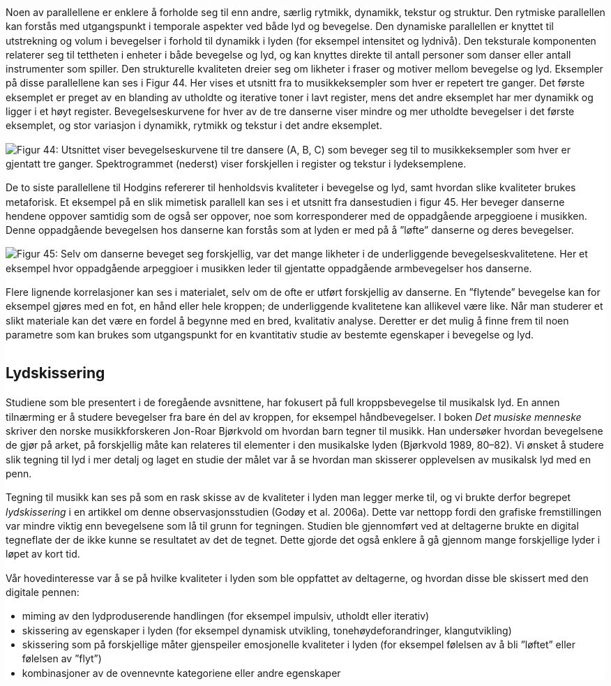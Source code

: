 Noen av parallellene er enklere å forholde seg til enn andre, særlig rytmikk, dynamikk, tekstur og struktur. Den rytmiske parallellen kan forstås med utgangspunkt i temporale aspekter ved både lyd og bevegelse. Den dynamiske parallellen er knyttet til utstrekning og volum i bevegelser i forhold til dynamikk i lyden (for eksempel intensitet og lydnivå). Den teksturale komponenten relaterer seg til tettheten i enheter i både bevegelse og lyd, og kan knyttes direkte til antall personer som danser eller antall instrumenter som spiller. Den strukturelle kvaliteten dreier seg om likheter i fraser og motiver mellom bevegelse og lyd. Eksempler på disse parallellene kan ses i Figur 44. Her vises et utsnitt fra to musikkeksempler som hver er repetert tre ganger. Det første eksemplet er preget av en blanding av utholdte og iterative toner i lavt register, mens det andre eksemplet har mer dynamikk og ligger i et høyt register. Bevegelseskurvene for hver av de tre danserne viser mindre og mer utholdte bevegelser i det første eksemplet, og stor variasjon i dynamikk, rytmikk og tekstur i det andre eksemplet.

![Figur 44: Utsnittet viser bevegelseskurvene til tre dansere (A, B, C) som beveger seg til to musikkeksempler som hver er gjentatt tre ganger. Spektrogrammet (nederst) viser forskjellen i register og tekstur i lydeksemplene.](images/44-paralleller.jpg)

De to siste parallellene til Hodgins refererer til henholdsvis kvaliteter i bevegelse og lyd, samt hvordan slike kvaliteter brukes metaforisk. Et eksempel på en slik mimetisk parallell kan ses i et utsnitt fra dansestudien i figur 45. Her beveger danserne hendene oppover samtidig som de også ser oppover, noe som korresponderer med de oppadgående arpeggioene i musikken. Denne oppadgående bevegelsen hos danserne kan forstås som at lyden er med på å ”løfte” danserne og deres bevegelser.

![Figur 45: Selv om danserne beveget seg forskjellig, var det mange likheter i de underliggende bevegelseskvalitetene. Her et eksempel hvor oppadgående arpeggioer i musikken leder til gjentatte oppadgående armbevegelser hos danserne.](images/45-3dance-up.png)

Flere lignende korrelasjoner kan ses i materialet, selv om de ofte er utført forskjellig av danserne. En ”flytende” bevegelse kan for eksempel gjøres med en fot, en hånd eller hele kroppen; de underliggende kvalitetene kan allikevel være like. Når man studerer et slikt materiale kan det være en fordel å begynne med en bred, kvalitativ analyse. Deretter er det mulig å finne frem til noen parametre som kan brukes som utgangspunkt for en kvantitativ studie av bestemte egenskaper i bevegelse og lyd.

## Lydskissering

Studiene som ble presentert i de foregående avsnittene, har fokusert på full kroppsbevegelse til musikalsk lyd. En annen tilnærming er å studere bevegelser fra bare én del av kroppen, for eksempel håndbevegelser. I boken *Det musiske menneske* skriver den norske musikkforskeren Jon-Roar Bjørkvold om hvordan barn tegner til musikk. Han undersøker hvordan bevegelsene de gjør på arket, på forskjellig måte kan relateres til elementer i den musikalske lyden (Bjørkvold 1989, 80–82). Vi ønsket å studere slik tegning til lyd i mer detalj og laget en studie der målet var å se hvordan man skisserer opplevelsen av musikalsk lyd med en penn.

Tegning til musikk kan ses på som en rask skisse av de kvaliteter i lyden man legger merke til, og vi brukte derfor begrepet *lydskissering* i en artikkel om denne observasjonsstudien (Godøy et al. 2006a). Dette var nettopp fordi den grafiske fremstillingen var mindre viktig enn bevegelsene som lå til grunn for tegningen. Studien ble gjennomført ved at deltagerne brukte en digital tegneflate der de ikke kunne se resultatet av det de tegnet. Dette gjorde det også enklere å gå gjennom mange forskjellige lyder i løpet av kort tid.

Vår hovedinteresse var å se på hvilke kvaliteter i lyden som ble oppfattet av deltagerne, og hvordan disse ble skissert med den digitale pennen:

* miming av den lydproduserende handlingen (for eksempel impulsiv, utholdt eller iterativ)
* skissering av egenskaper i lyden (for eksempel dynamisk utvikling, tonehøydeforandringer, klangutvikling)
* skissering som på forskjellige måter gjenspeiler emosjonelle kvaliteter i lyden (for eksempel følelsen av å bli ”løftet” eller følelsen av ”flyt”)
* kombinasjoner av de ovennevnte kategoriene eller andre egenskaper
